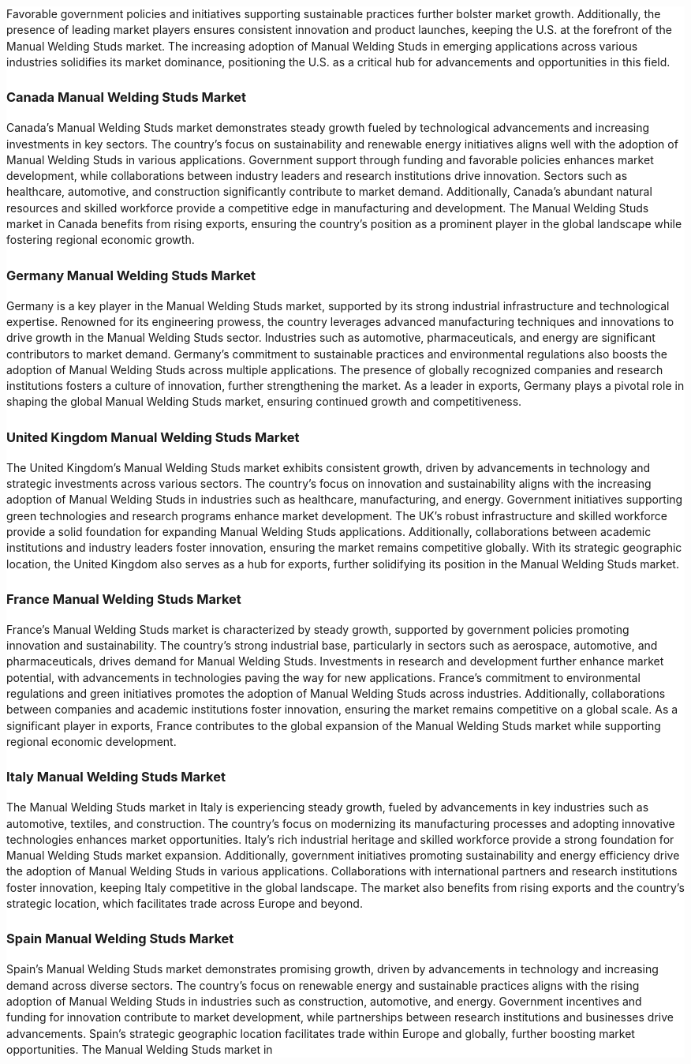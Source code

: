 Favorable government policies and initiatives supporting sustainable practices further bolster market growth. Additionally, the presence of leading market players ensures consistent innovation and product launches, keeping the U.S. at the forefront of the Manual Welding Studs market. The increasing adoption of Manual Welding Studs in emerging applications across various industries solidifies its market dominance, positioning the U.S. as a critical hub for advancements and opportunities in this field.</p><h3>Canada Manual Welding Studs Market</h3><p>Canada&rsquo;s Manual Welding Studs market demonstrates steady growth fueled by technological advancements and increasing investments in key sectors. The country&rsquo;s focus on sustainability and renewable energy initiatives aligns well with the adoption of Manual Welding Studs in various applications. Government support through funding and favorable policies enhances market development, while collaborations between industry leaders and research institutions drive innovation. Sectors such as healthcare, automotive, and construction significantly contribute to market demand. Additionally, Canada&rsquo;s abundant natural resources and skilled workforce provide a competitive edge in manufacturing and development. The Manual Welding Studs market in Canada benefits from rising exports, ensuring the country&rsquo;s position as a prominent player in the global landscape while fostering regional economic growth.</p><h3>Germany Manual Welding Studs Market</h3><p>Germany is a key player in the Manual Welding Studs market, supported by its strong industrial infrastructure and technological expertise. Renowned for its engineering prowess, the country leverages advanced manufacturing techniques and innovations to drive growth in the Manual Welding Studs sector. Industries such as automotive, pharmaceuticals, and energy are significant contributors to market demand. Germany&rsquo;s commitment to sustainable practices and environmental regulations also boosts the adoption of Manual Welding Studs across multiple applications. The presence of globally recognized companies and research institutions fosters a culture of innovation, further strengthening the market. As a leader in exports, Germany plays a pivotal role in shaping the global Manual Welding Studs market, ensuring continued growth and competitiveness.</p><h3>United Kingdom Manual Welding Studs Market</h3><p>The United Kingdom&rsquo;s Manual Welding Studs market exhibits consistent growth, driven by advancements in technology and strategic investments across various sectors. The country&rsquo;s focus on innovation and sustainability aligns with the increasing adoption of Manual Welding Studs in industries such as healthcare, manufacturing, and energy. Government initiatives supporting green technologies and research programs enhance market development. The UK&rsquo;s robust infrastructure and skilled workforce provide a solid foundation for expanding Manual Welding Studs applications. Additionally, collaborations between academic institutions and industry leaders foster innovation, ensuring the market remains competitive globally. With its strategic geographic location, the United Kingdom also serves as a hub for exports, further solidifying its position in the Manual Welding Studs market.</p><h3>France Manual Welding Studs Market</h3><p>France&rsquo;s Manual Welding Studs market is characterized by steady growth, supported by government policies promoting innovation and sustainability. The country&rsquo;s strong industrial base, particularly in sectors such as aerospace, automotive, and pharmaceuticals, drives demand for Manual Welding Studs. Investments in research and development further enhance market potential, with advancements in technologies paving the way for new applications. France&rsquo;s commitment to environmental regulations and green initiatives promotes the adoption of Manual Welding Studs across industries. Additionally, collaborations between companies and academic institutions foster innovation, ensuring the market remains competitive on a global scale. As a significant player in exports, France contributes to the global expansion of the Manual Welding Studs market while supporting regional economic development.</p><h3>Italy Manual Welding Studs Market</h3><p>The Manual Welding Studs market in Italy is experiencing steady growth, fueled by advancements in key industries such as automotive, textiles, and construction. The country&rsquo;s focus on modernizing its manufacturing processes and adopting innovative technologies enhances market opportunities. Italy&rsquo;s rich industrial heritage and skilled workforce provide a strong foundation for Manual Welding Studs market expansion. Additionally, government initiatives promoting sustainability and energy efficiency drive the adoption of Manual Welding Studs in various applications. Collaborations with international partners and research institutions foster innovation, keeping Italy competitive in the global landscape. The market also benefits from rising exports and the country&rsquo;s strategic location, which facilitates trade across Europe and beyond.</p><h3>Spain Manual Welding Studs Market</h3><p>Spain&rsquo;s Manual Welding Studs market demonstrates promising growth, driven by advancements in technology and increasing demand across diverse sectors. The country&rsquo;s focus on renewable energy and sustainable practices aligns with the rising adoption of Manual Welding Studs in industries such as construction, automotive, and energy. Government incentives and funding for innovation contribute to market development, while partnerships between research institutions and businesses drive advancements. Spain&rsquo;s strategic geographic location facilitates trade within Europe and globally, further boosting market opportunities. The Manual Welding Studs market in